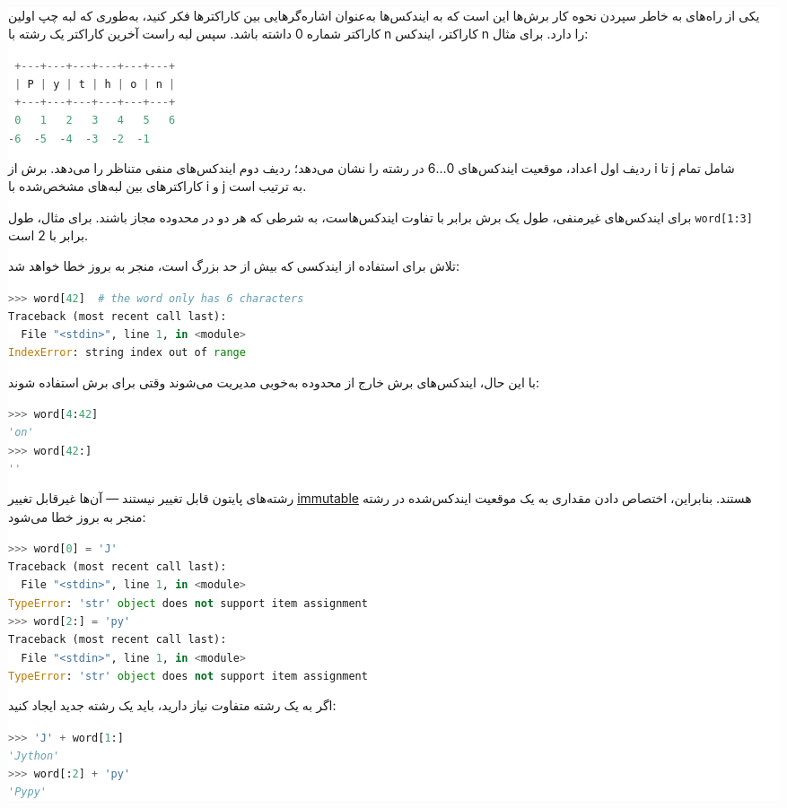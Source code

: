 یکی از راه‌های به خاطر سپردن نحوه کار برش‌ها این است که به ایندکس‌ها به‌عنوان اشاره‌گرهایی بین کاراکترها فکر کنید، به‌طوری که لبه چپ اولین کاراکتر شماره 0 داشته باشد. سپس لبه راست آخرین کاراکتر یک رشته با n کاراکتر، ایندکس n را دارد. برای مثال:

```python
 +---+---+---+---+---+---+
 | P | y | t | h | o | n |
 +---+---+---+---+---+---+
 0   1   2   3   4   5   6
-6  -5  -4  -3  -2  -1
```

ردیف اول اعداد، موقعیت ایندکس‌های 0…6 در رشته را نشان می‌دهد؛ ردیف دوم ایندکس‌های منفی متناظر را می‌دهد. برش از i تا j شامل تمام کاراکترهای بین لبه‌های مشخص‌شده با i و j به ترتیب است.

برای ایندکس‌های غیرمنفی، طول یک برش برابر با تفاوت ایندکس‌هاست، به شرطی که هر دو در محدوده مجاز باشند. برای مثال، طول `word[1:3]` برابر با 2 است.

تلاش برای استفاده از ایندکسی که بیش از حد بزرگ است، منجر به بروز خطا خواهد شد:

```python
>>> word[42]  # the word only has 6 characters
Traceback (most recent call last):
  File "<stdin>", line 1, in <module>
IndexError: string index out of range
```

با این حال، ایندکس‌های برش خارج از محدوده به‌خوبی مدیریت می‌شوند وقتی برای برش استفاده شوند:

```python
>>> word[4:42]
'on'
>>> word[42:]
''
```

رشته‌های پایتون قابل تغییر نیستند — آن‌ها غیرقابل تغییر [immutable](https://docs.python.org/3/glossary.html#term-immutable) هستند. بنابراین، اختصاص دادن مقداری به یک موقعیت ایندکس‌شده در رشته منجر به بروز خطا می‌شود:

```python
>>> word[0] = 'J'
Traceback (most recent call last):
  File "<stdin>", line 1, in <module>
TypeError: 'str' object does not support item assignment
>>> word[2:] = 'py'
Traceback (most recent call last):
  File "<stdin>", line 1, in <module>
TypeError: 'str' object does not support item assignment
```

اگر به یک رشته متفاوت نیاز دارید، باید یک رشته جدید ایجاد کنید:

```python
>>> 'J' + word[1:]
'Jython'
>>> word[:2] + 'py'
'Pypy'
```
